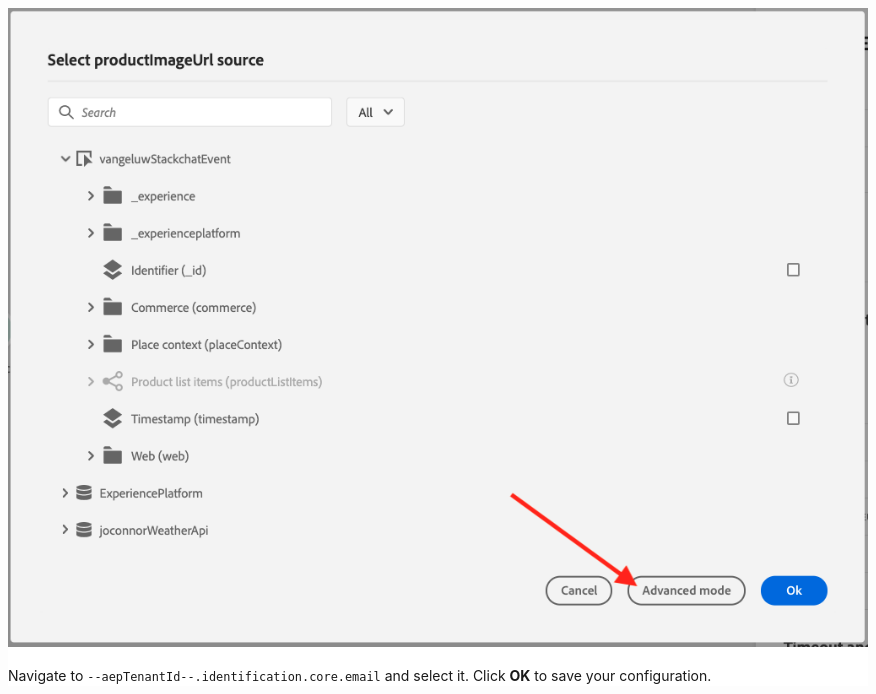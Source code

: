 ![ACOP](./images/eventnode.png)

Navigate to `--aepTenantId--.identification.core.email` and select it. Click **OK** to save your configuration.
